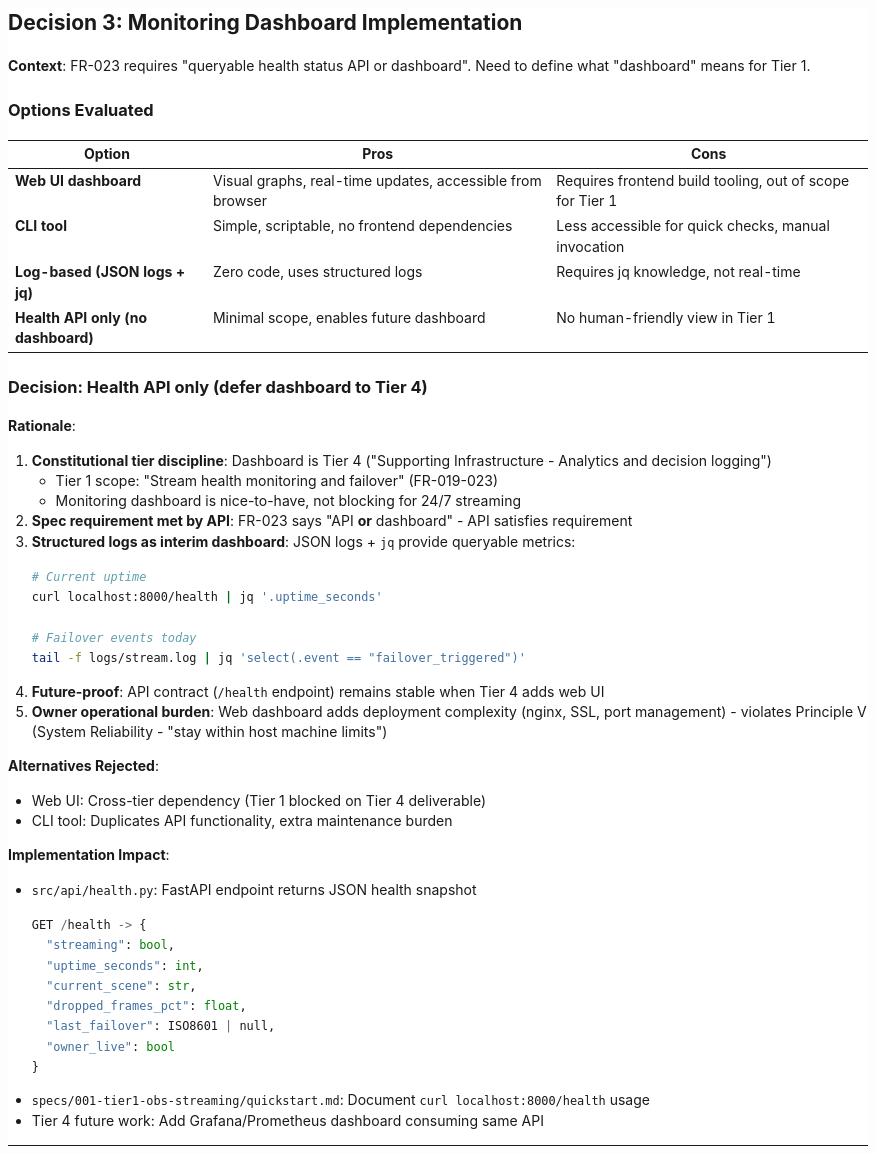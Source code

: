 
## Decision 3: Monitoring Dashboard Implementation

**Context**: FR-023 requires "queryable health status API or dashboard". Need to define what "dashboard" means for Tier 1.

### Options Evaluated

| Option | Pros | Cons |
|--------|------|------|
| **Web UI dashboard** | Visual graphs, real-time updates, accessible from browser | Requires frontend build tooling, out of scope for Tier 1 |
| **CLI tool** | Simple, scriptable, no frontend dependencies | Less accessible for quick checks, manual invocation |
| **Log-based (JSON logs + jq)** | Zero code, uses structured logs | Requires jq knowledge, not real-time |
| **Health API only (no dashboard)** | Minimal scope, enables future dashboard | No human-friendly view in Tier 1 |

### Decision: **Health API only (defer dashboard to Tier 4)**

**Rationale**:
1. **Constitutional tier discipline**: Dashboard is Tier 4 ("Supporting Infrastructure - Analytics and decision logging")
   - Tier 1 scope: "Stream health monitoring and failover" (FR-019-023)
   - Monitoring dashboard is nice-to-have, not blocking for 24/7 streaming
2. **Spec requirement met by API**: FR-023 says "API **or** dashboard" - API satisfies requirement
3. **Structured logs as interim dashboard**: JSON logs + `jq` provide queryable metrics:
   ```bash
   # Current uptime
   curl localhost:8000/health | jq '.uptime_seconds'

   # Failover events today
   tail -f logs/stream.log | jq 'select(.event == "failover_triggered")'
   ```
4. **Future-proof**: API contract (`/health` endpoint) remains stable when Tier 4 adds web UI
5. **Owner operational burden**: Web dashboard adds deployment complexity (nginx, SSL, port management) - violates Principle V (System Reliability - "stay within host machine limits")

**Alternatives Rejected**:
- Web UI: Cross-tier dependency (Tier 1 blocked on Tier 4 deliverable)
- CLI tool: Duplicates API functionality, extra maintenance burden

**Implementation Impact**:
- `src/api/health.py`: FastAPI endpoint returns JSON health snapshot
  ```python
  GET /health -> {
    "streaming": bool,
    "uptime_seconds": int,
    "current_scene": str,
    "dropped_frames_pct": float,
    "last_failover": ISO8601 | null,
    "owner_live": bool
  }
  ```
- `specs/001-tier1-obs-streaming/quickstart.md`: Document `curl localhost:8000/health` usage
- Tier 4 future work: Add Grafana/Prometheus dashboard consuming same API

---